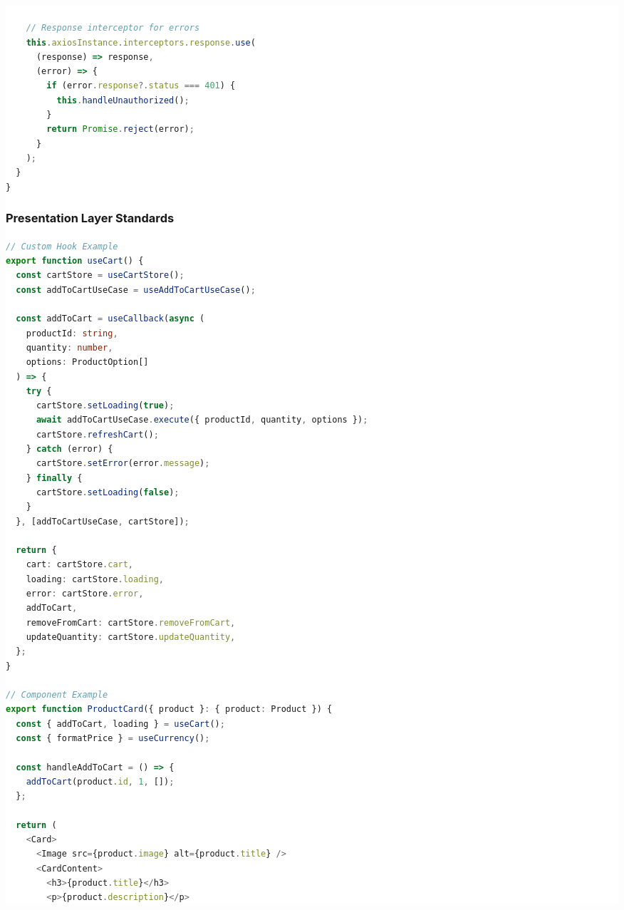 ```typescript

    // Response interceptor for errors
    this.axiosInstance.interceptors.response.use(
      (response) => response,
      (error) => {
        if (error.response?.status === 401) {
          this.handleUnauthorized();
        }
        return Promise.reject(error);
      }
    );
  }
}
```

### **Presentation Layer Standards**
```typescript
// Custom Hook Example
export function useCart() {
  const cartStore = useCartStore();
  const addToCartUseCase = useAddToCartUseCase();

  const addToCart = useCallback(async (
    productId: string, 
    quantity: number, 
    options: ProductOption[]
  ) => {
    try {
      cartStore.setLoading(true);
      await addToCartUseCase.execute({ productId, quantity, options });
      cartStore.refreshCart();
    } catch (error) {
      cartStore.setError(error.message);
    } finally {
      cartStore.setLoading(false);
    }
  }, [addToCartUseCase, cartStore]);

  return {
    cart: cartStore.cart,
    loading: cartStore.loading,
    error: cartStore.error,
    addToCart,
    removeFromCart: cartStore.removeFromCart,
    updateQuantity: cartStore.updateQuantity,
  };
}

// Component Example
export function ProductCard({ product }: { product: Product }) {
  const { addToCart, loading } = useCart();
  const { formatPrice } = useCurrency();

  const handleAddToCart = () => {
    addToCart(product.id, 1, []);
  };

  return (
    <Card>
      <Image src={product.image} alt={product.title} />
      <CardContent>
        <h3>{product.title}</h3>
        <p>{product.description}</p>
```